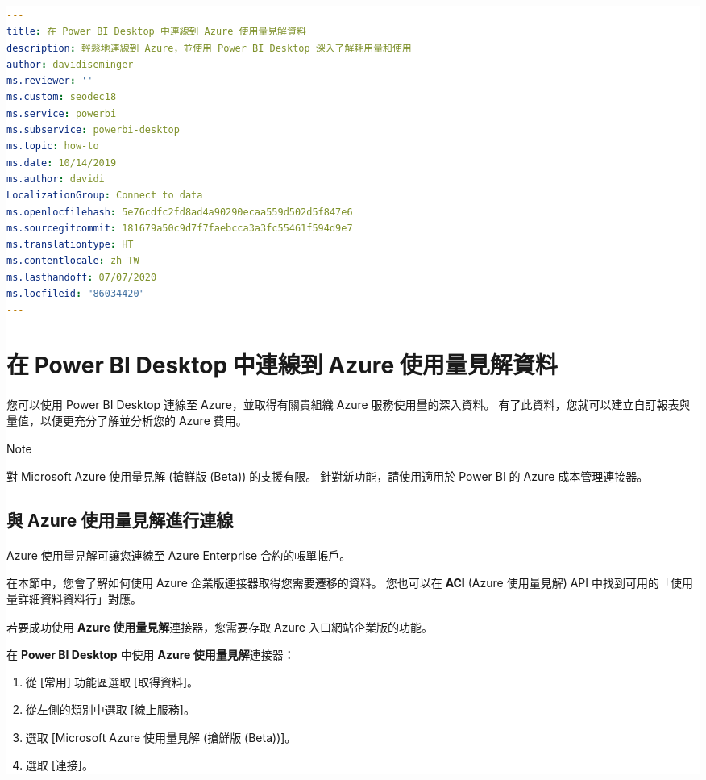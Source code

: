 ```yaml
---
title: 在 Power BI Desktop 中連線到 Azure 使用量見解資料
description: 輕鬆地連線到 Azure，並使用 Power BI Desktop 深入了解耗用量和使用
author: davidiseminger
ms.reviewer: ''
ms.custom: seodec18
ms.service: powerbi
ms.subservice: powerbi-desktop
ms.topic: how-to
ms.date: 10/14/2019
ms.author: davidi
LocalizationGroup: Connect to data
ms.openlocfilehash: 5e76cdfc2fd8ad4a90290ecaa559d502d5f847e6
ms.sourcegitcommit: 181679a50c9d7f7faebcca3a3fc55461f594d9e7
ms.translationtype: HT
ms.contentlocale: zh-TW
ms.lasthandoff: 07/07/2020
ms.locfileid: "86034420"
---
```

# <a name="connect-to-azure-consumption-insights-data-in-power-bi-desktop"></a>在 Power BI Desktop 中連線到 Azure 使用量見解資料

您可以使用 Power BI Desktop 連線至 Azure，並取得有關貴組織 Azure 服務使用量的深入資料。 有了此資料，您就可以建立自訂報表與量值，以便更充分了解並分析您的 Azure 費用。

> [!NOTE]
> 對 Microsoft Azure 使用量見解 (搶鮮版 (Beta)) 的支援有限。 針對新功能，請使用[適用於 Power BI 的 Azure 成本管理連接器](desktop-connect-azure-cost-management.md)。

## <a name="connect-with-azure-consumption-insights"></a>與 Azure 使用量見解進行連線

Azure 使用量見解可讓您連線至 Azure Enterprise 合約的帳單帳戶。

在本節中，您會了解如何使用 Azure 企業版連接器取得您需要遷移的資料。 您也可以在 **ACI** (Azure 使用量見解) API 中找到可用的「使用量詳細資料資料行」對應。

若要成功使用 **Azure 使用量見解**連接器，您需要存取 Azure 入口網站企業版的功能。

在 **Power BI Desktop** 中使用 **Azure 使用量見解**連接器： 

1. 從 [常用] 功能區選取 [取得資料]。

1. 從左側的類別中選取 [線上服務]。  

1. 選取 [Microsoft Azure 使用量見解 (搶鮮版 (Beta))]。 

1. 選取 [連接]。
